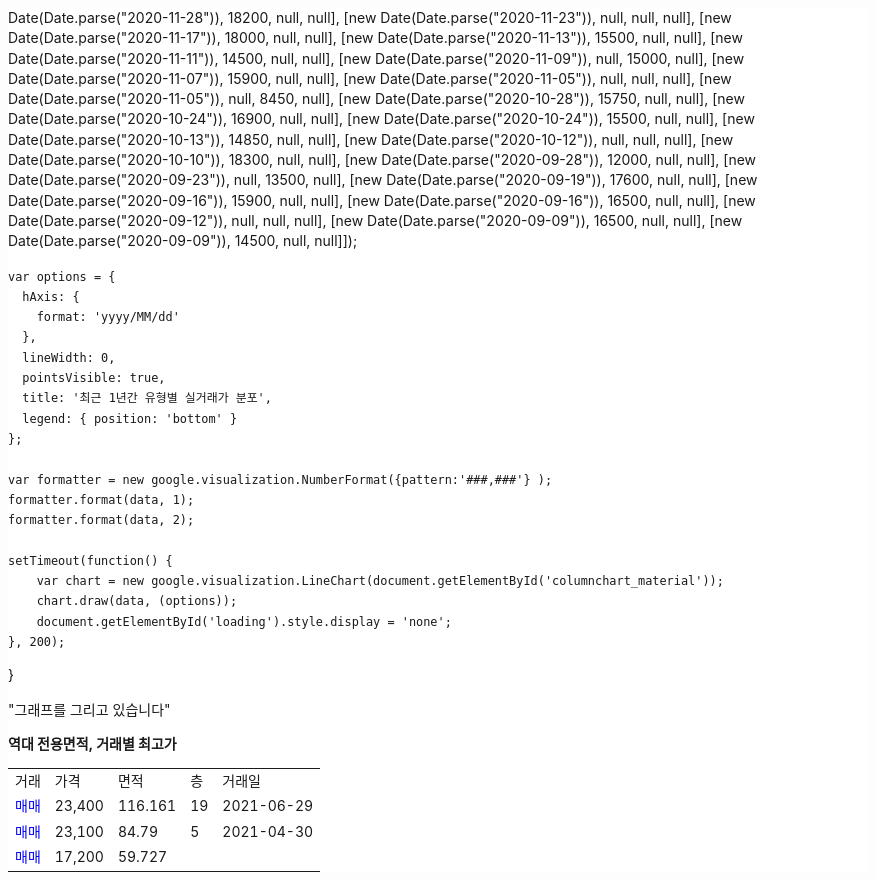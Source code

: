 Date(Date.parse("2020-11-28")), 18200, null, null], [new Date(Date.parse("2020-11-23")), null, null, null], [new Date(Date.parse("2020-11-17")), 18000, null, null], [new Date(Date.parse("2020-11-13")), 15500, null, null], [new Date(Date.parse("2020-11-11")), 14500, null, null], [new Date(Date.parse("2020-11-09")), null, 15000, null], [new Date(Date.parse("2020-11-07")), 15900, null, null], [new Date(Date.parse("2020-11-05")), null, null, null], [new Date(Date.parse("2020-11-05")), null, 8450, null], [new Date(Date.parse("2020-10-28")), 15750, null, null], [new Date(Date.parse("2020-10-24")), 16900, null, null], [new Date(Date.parse("2020-10-24")), 15500, null, null], [new Date(Date.parse("2020-10-13")), 14850, null, null], [new Date(Date.parse("2020-10-12")), null, null, null], [new Date(Date.parse("2020-10-10")), 18300, null, null], [new Date(Date.parse("2020-09-28")), 12000, null, null], [new Date(Date.parse("2020-09-23")), null, 13500, null], [new Date(Date.parse("2020-09-19")), 17600, null, null], [new Date(Date.parse("2020-09-16")), 15900, null, null], [new Date(Date.parse("2020-09-16")), 16500, null, null], [new Date(Date.parse("2020-09-12")), null, null, null], [new Date(Date.parse("2020-09-09")), 16500, null, null], [new Date(Date.parse("2020-09-09")), 14500, null, null]]);

    var options = {
      hAxis: {
        format: 'yyyy/MM/dd'
      },    
      lineWidth: 0,
      pointsVisible: true,    
      title: '최근 1년간 유형별 실거래가 분포',
      legend: { position: 'bottom' }
    };

    var formatter = new google.visualization.NumberFormat({pattern:'###,###'} );
    formatter.format(data, 1);
    formatter.format(data, 2);
    
    setTimeout(function() {
        var chart = new google.visualization.LineChart(document.getElementById('columnchart_material'));
        chart.draw(data, (options));
        document.getElementById('loading').style.display = 'none';
    }, 200);
  }
</script>


<div id="loading" style="z-index:20; display: block; margin-left: 0px">"그래프를 그리고 있습니다"</div>
<div id="columnchart_material" style="width: 95%; margin-left: 0px; display: block"></div>

<b>역대 전용면적, 거래별 최고가</b>
<table class="sortable">
    <tr>
      <td>거래</td>
      <td>가격</td>
      <td>면적</td>
      <td>층</td>
      <td>거래일</td>
    </tr>
        <tr>
          <td><a style="color: blue">매매</a></td>
          <td>23,400</td>
          <td>116.161</td>
          <td>19</td>
          <td>2021-06-29</td>
        </tr>            <tr>
          <td><a style="color: blue">매매</a></td>
          <td>23,100</td>
          <td>84.79</td>
          <td>5</td>
          <td>2021-04-30</td>
        </tr>            <tr>
          <td><a style="color: blue">매매</a></td>
          <td>17,200</td>
          <td>59.727</td>